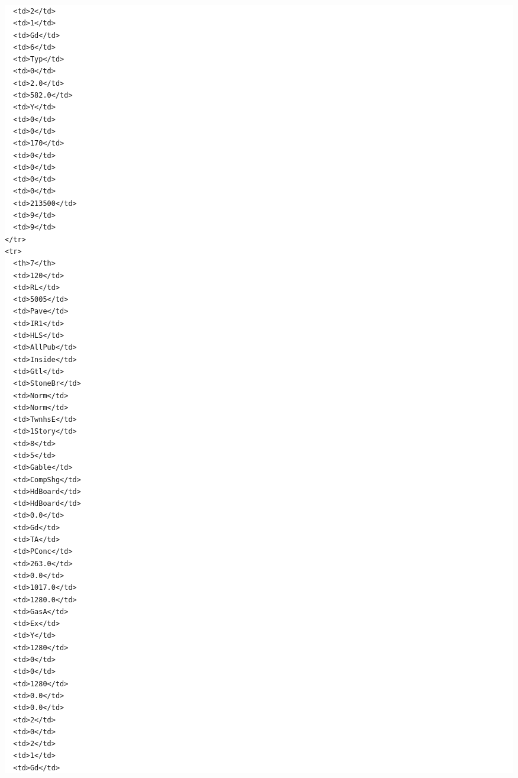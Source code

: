       <td>2</td>
      <td>1</td>
      <td>Gd</td>
      <td>6</td>
      <td>Typ</td>
      <td>0</td>
      <td>2.0</td>
      <td>582.0</td>
      <td>Y</td>
      <td>0</td>
      <td>0</td>
      <td>170</td>
      <td>0</td>
      <td>0</td>
      <td>0</td>
      <td>0</td>
      <td>213500</td>
      <td>9</td>
      <td>9</td>
    </tr>
    <tr>
      <th>7</th>
      <td>120</td>
      <td>RL</td>
      <td>5005</td>
      <td>Pave</td>
      <td>IR1</td>
      <td>HLS</td>
      <td>AllPub</td>
      <td>Inside</td>
      <td>Gtl</td>
      <td>StoneBr</td>
      <td>Norm</td>
      <td>Norm</td>
      <td>TwnhsE</td>
      <td>1Story</td>
      <td>8</td>
      <td>5</td>
      <td>Gable</td>
      <td>CompShg</td>
      <td>HdBoard</td>
      <td>HdBoard</td>
      <td>0.0</td>
      <td>Gd</td>
      <td>TA</td>
      <td>PConc</td>
      <td>263.0</td>
      <td>0.0</td>
      <td>1017.0</td>
      <td>1280.0</td>
      <td>GasA</td>
      <td>Ex</td>
      <td>Y</td>
      <td>1280</td>
      <td>0</td>
      <td>0</td>
      <td>1280</td>
      <td>0.0</td>
      <td>0.0</td>
      <td>2</td>
      <td>0</td>
      <td>2</td>
      <td>1</td>
      <td>Gd</td>
